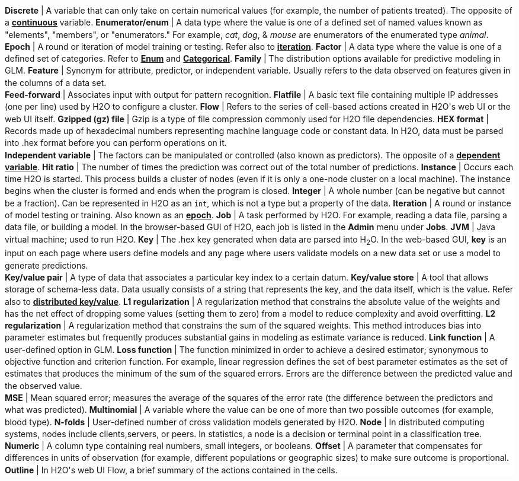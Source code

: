 <a name="Discrete"></a>**Discrete** | A variable that can only take on certain numerical values (for example, the number of patients treated). The opposite of a [**continuous**](#Continuous) variable. 
<a name="Enum"></a>**Enumerator/enum** | A data type where the value is one of a defined set of named values known as "elements", "members", or "enumerators." For example, *cat*, *dog*, & *mouse* are enumerators of the enumerated type *animal*. 
<a name="Epoch"></a>**Epoch** | A round or iteration of model training or testing. Refer also to [**iteration**](#Iteration).
<a name="Factor"></a>**Factor** | A data type where the value is one of a defined set of categories. Refer to [**Enum**](#Enum) and [**Categorical**](#Categorical). 
**Family** | The distribution options available for predictive modeling in GLM. 
**Feature** | Synonym for attribute, predictor, or independent variable. Usually refers to the data observed on features given in the columns of a data set.  
**Feed-forward** | Associates input with output for pattern recognition. 
**Flatfile** | A basic text file containing multiple IP addresses (one per line) used by H2O to configure a cluster. 
**Flow** | Refers to the series of cell-based actions created in H2O's web UI or the web UI itself. 
**Gzipped (gz) file** | Gzip is a type of file compression commonly used for H2O file dependencies. 
**HEX format** |  Records made up of hexadecimal numbers representing machine language code or constant data. In H2O, data must be parsed into .hex format before you can perform operations on it.   
<a name="Independent"></a>**Independent variable** | The factors can be manipulated or controlled (also known as predictors). The opposite of a [**dependent variable**](#Dependent). 
**Hit ratio** | The number of times the prediction was correct out of the total number of predictions. 
**Instance** | Occurs each time H2O is started. This process builds a cluster of nodes (even if it is only a one-node cluster on a local machine). The instance begins when the cluster is formed and ends when the program is closed.
**Integer** | A whole number (can be negative but cannot be a fraction). Can be represented in H2O as an `int`, which is not a type but a property of the data. 
<a name="Iteration"></a>**Iteration** | A round or instance of model testing or training. Also known as an [**epoch**](#Epoch). 
**Job** | A task performed by H2O. For example, reading a data file, parsing a data file, or building a model. In the browser-based GUI of H2O, each job is listed in the **Admin** menu under **Jobs**.
**JVM** | Java virtual machine; used to run H2O.
**Key** |  The .hex key generated when data are parsed into H<sub>2</sub>O. In the web-based GUI, **key** is an input on each page where users define models and any page where users validate models on a new data set or use a model to generate predictions.  
**Key/value pair** | A type of data that associates a particular key index to a certain datum.
<a name="KVstore"></a>**Key/value store** | A tool that allows storage of schema-less data. Data usually consists of a string that represents the key, and the data itself, which is the value. Refer also to [**distributed key/value**](#DistKV). 
**L1 regularization** | A regularization method that constrains the absolute value of the weights and has the net effect of dropping some values (setting them to zero) from a model to reduce complexity and avoid overfitting. 
**L2 regularization** | A regularization method that constrains the sum of the squared weights. This method introduces bias into parameter estimates but frequently produces substantial gains in modeling as estimate variance is reduced.
**Link function** | A user-defined option in GLM. 
**Loss function** | The function minimized in order to achieve a desired estimator; synonymous to objective function and criterion function. For example, linear regression defines the set of best parameter estimates as the set of estimates that produces the minimum of the sum of the squared errors. Errors are the difference between the predicted value and the observed value.  
**MSE** | Mean squared error; measures the average of the squares of the error rate (the difference between the predictors and what was predicted). 
**Multinomial** | A variable where the value can be one of more than two possible outcomes (for example, blood type). 
**N-folds** | User-defined number of cross validation models generated by H2O.
**Node** | In distributed computing systems, nodes include clients,servers, or peers. In statistics, a node is a decision or terminal point in a classification tree.
**Numeric** | A column type containing real numbers, small integers, or booleans. 
**Offset** | A parameter that compensates for differences in units of observation (for example, different populations or geographic sizes) to make sure outcome is proportional. 
**Outline** | In H2O's web UI Flow, a brief summary of the actions contained in the cells. 